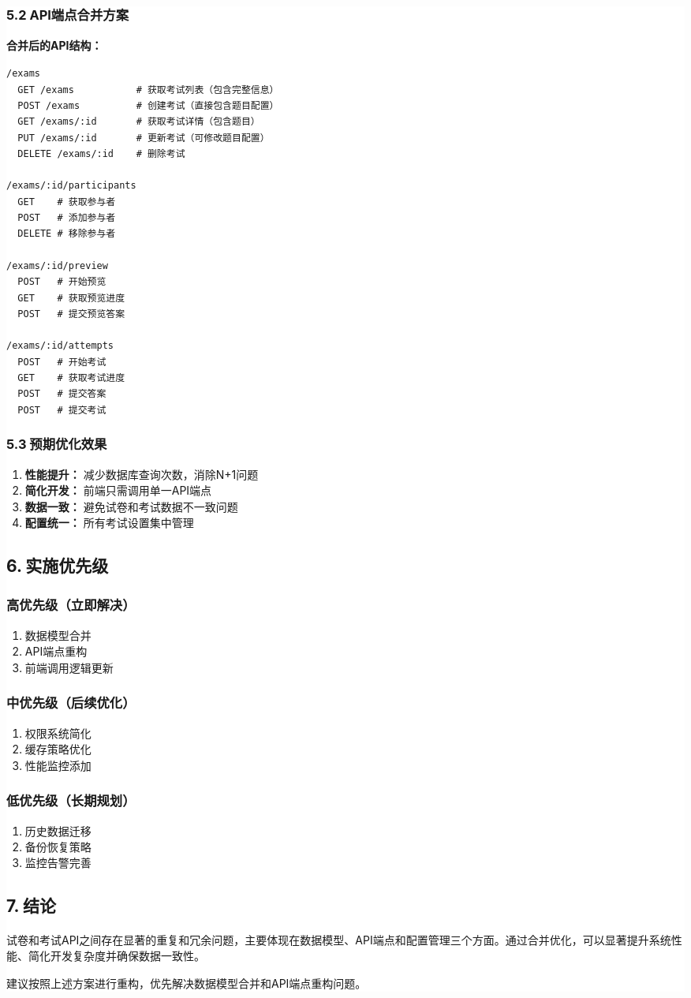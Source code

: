 ### 5.2 API端点合并方案

**合并后的API结构：**
```
/exams
  GET /exams           # 获取考试列表（包含完整信息）
  POST /exams          # 创建考试（直接包含题目配置）
  GET /exams/:id       # 获取考试详情（包含题目）
  PUT /exams/:id       # 更新考试（可修改题目配置）
  DELETE /exams/:id    # 删除考试
  
/exams/:id/participants
  GET    # 获取参与者
  POST   # 添加参与者
  DELETE # 移除参与者

/exams/:id/preview
  POST   # 开始预览
  GET    # 获取预览进度
  POST   # 提交预览答案

/exams/:id/attempts
  POST   # 开始考试
  GET    # 获取考试进度
  POST   # 提交答案
  POST   # 提交考试
```

### 5.3 预期优化效果

1. **性能提升：** 减少数据库查询次数，消除N+1问题
2. **简化开发：** 前端只需调用单一API端点
3. **数据一致：** 避免试卷和考试数据不一致问题
4. **配置统一：** 所有考试设置集中管理

## 6. 实施优先级

### 高优先级（立即解决）
1. 数据模型合并
2. API端点重构
3. 前端调用逻辑更新

### 中优先级（后续优化）
1. 权限系统简化
2. 缓存策略优化
3. 性能监控添加

### 低优先级（长期规划）
1. 历史数据迁移
2. 备份恢复策略
3. 监控告警完善

## 7. 结论

试卷和考试API之间存在显著的重复和冗余问题，主要体现在数据模型、API端点和配置管理三个方面。通过合并优化，可以显著提升系统性能、简化开发复杂度并确保数据一致性。

建议按照上述方案进行重构，优先解决数据模型合并和API端点重构问题。